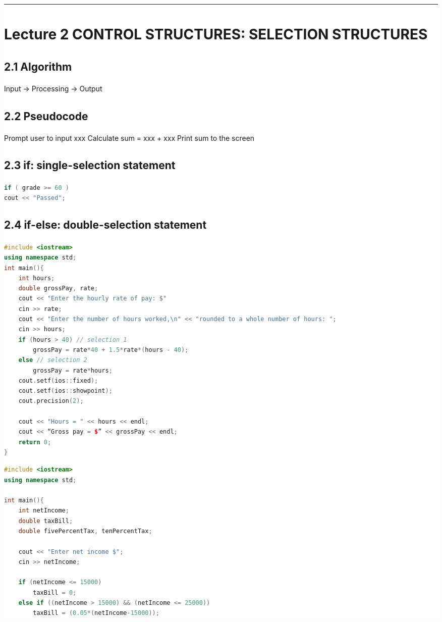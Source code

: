 
---



# Lecture 2 CONTROL STRUCTURES: SELECTION STRUCTURES

## 2.1 Algorithm
Input -> Processing -> Output

## 2.2 Pseudocode
Prompt user to input xxx
Calculate sum = xxx + xxx
Print sum to the screen

## 2.3 if: single-selection statement
```cpp
if ( grade >= 60 )
cout << "Passed";
```

## 2.4 if-else: double-selection statement

```cpp
#include <iostream>
using namespace std;
int main(){
	int hours;
	double grossPay, rate;
	cout << "Enter the hourly rate of pay: $"
	cin >> rate;
	cout << "Enter the number of hours worked,\n" << "rounded to a whole number of hours: ";
	cin >> hours;
	if (hours > 40) // selection 1
		grossPay = rate*40 + 1.5*rate*(hours - 40);
	else // selection 2
		grossPay = rate*hours;
	cout.setf(ios::fixed);
	cout.setf(ios::showpoint);
	cout.precision(2);	

	cout << "Hours = " << hours << endl;
	cout << “Gross pay = $” << grossPay << endl;
	return 0;
}
```

```cpp
#include <iostream>
using namespace std; 

int main(){
	int netIncome;
	double taxBill;
	double fivePercentTax, tenPercentTax;
	
	cout << "Enter net income $";
	cin >> netIncome;
	
	if (netIncome <= 15000)
		taxBill = 0;
	else if ((netIncome > 15000) && (netIncome <= 25000))
		taxBill = (0.05*(netIncome-15000));
```